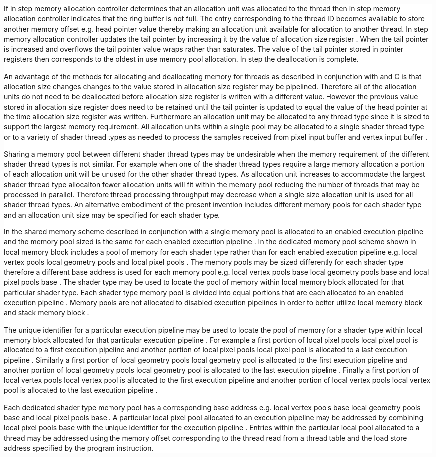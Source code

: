 If in step memory allocation controller determines that an allocation unit was allocated to the thread then in step memory allocation controller indicates that the ring buffer is not full. The entry corresponding to the thread ID becomes available to store another memory offset e.g. head pointer value thereby making an allocation unit available for allocation to another thread. In step memory allocation controller updates the tail pointer by increasing it by the value of allocation size register . When the tail pointer is increased and overflows the tail pointer value wraps rather than saturates. The value of the tail pointer stored in pointer registers then corresponds to the oldest in use memory pool allocation. In step the deallocation is complete.

An advantage of the methods for allocating and deallocating memory for threads as described in conjunction with and C is that allocation size changes changes to the value stored in allocation size register may be pipelined. Therefore all of the allocation units do not need to be deallocated before allocation size register is written with a different value. However the previous value stored in allocation size register does need to be retained until the tail pointer is updated to equal the value of the head pointer at the time allocation size register was written. Furthermore an allocation unit may be allocated to any thread type since it is sized to support the largest memory requirement. All allocation units within a single pool may be allocated to a single shader thread type or to a variety of shader thread types as needed to process the samples received from pixel input buffer and vertex input buffer .

Sharing a memory pool between different shader thread types may be undesirable when the memory requirement of the different shader thread types is not similar. For example when one of the shader thread types require a large memory allocation a portion of each allocation unit will be unused for the other shader thread types. As allocation unit increases to accommodate the largest shader thread type allocalton fewer allocation units will fit within the memory pool reducing the number of threads that may be processed in parallel. Therefore thread processing throughput may decrease when a single size allocation unit is used for all shader thread types. An alternative embodiment of the present invention includes different memory pools for each shader type and an allocation unit size may be specified for each shader type.

In the shared memory scheme described in conjunction with a single memory pool is allocated to an enabled execution pipeline and the memory pool sized is the same for each enabled execution pipeline . In the dedicated memory pool scheme shown in local memory block includes a pool of memory for each shader type rather than for each enabled execution pipeline e.g. local vertex pools local geometry pools and local pixel pools . The memory pools may be sized differently for each shader type therefore a different base address is used for each memory pool e.g. local vertex pools base local geometry pools base and local pixel pools base . The shader type may be used to locate the pool of memory within local memory block allocated for that particular shader type. Each shader type memory pool is divided into equal portions that are each allocated to an enabled execution pipeline . Memory pools are not allocated to disabled execution pipelines in order to better utilize local memory block and stack memory block .

The unique identifier for a particular execution pipeline may be used to locate the pool of memory for a shader type within local memory block allocated for that particular execution pipeline . For example a first portion of local pixel pools local pixel pool is allocated to a first execution pipeline and another portion of local pixel pools local pixel pool is allocated to a last execution pipeline . Similarly a first portion of local geometry pools local geometry pool is allocated to the first execution pipeline and another portion of local geometry pools local geometry pool is allocated to the last execution pipeline . Finally a first portion of local vertex pools local vertex pool is allocated to the first execution pipeline and another portion of local vertex pools local vertex pool is allocated to the last execution pipeline .

Each dedicated shader type memory pool has a corresponding base address e.g. local vertex pools base local geometry pools base and local pixel pools base . A particular local pixel pool allocated to an execution pipeline may be addressed by combining local pixel pools base with the unique identifier for the execution pipeline . Entries within the particular local pool allocated to a thread may be addressed using the memory offset corresponding to the thread read from a thread table and the load store address specified by the program instruction.
